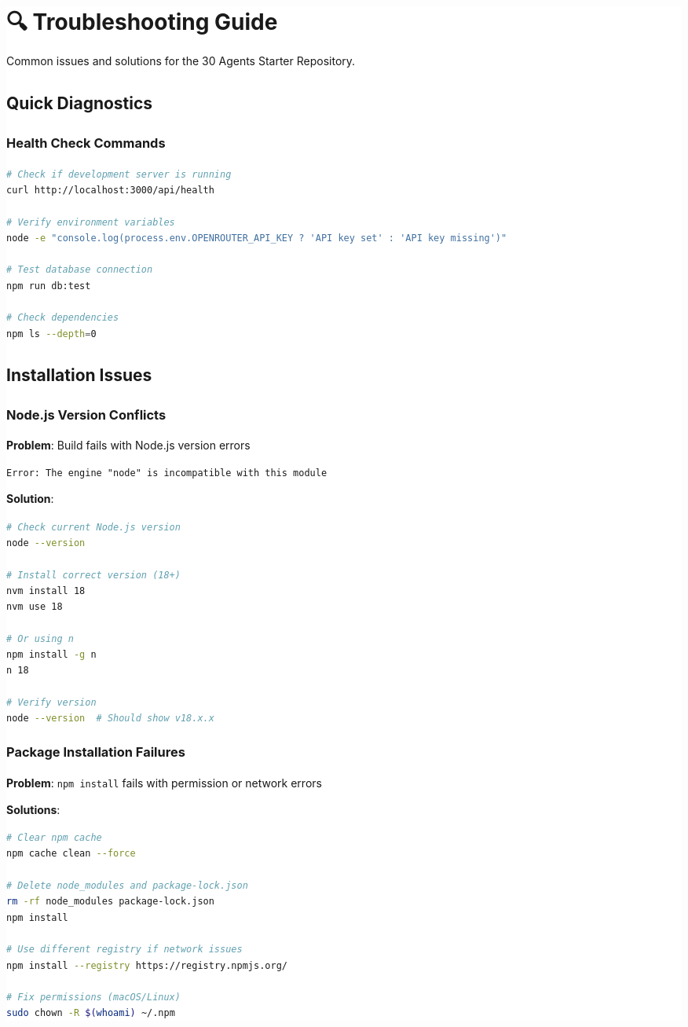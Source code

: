 # 🔍 Troubleshooting Guide

Common issues and solutions for the 30 Agents Starter Repository.

## Quick Diagnostics

### Health Check Commands
```bash
# Check if development server is running
curl http://localhost:3000/api/health

# Verify environment variables
node -e "console.log(process.env.OPENROUTER_API_KEY ? 'API key set' : 'API key missing')"

# Test database connection
npm run db:test

# Check dependencies
npm ls --depth=0
```

## Installation Issues

### Node.js Version Conflicts
**Problem**: Build fails with Node.js version errors
```
Error: The engine "node" is incompatible with this module
```

**Solution**:
```bash
# Check current Node.js version
node --version

# Install correct version (18+)
nvm install 18
nvm use 18

# Or using n
npm install -g n
n 18

# Verify version
node --version  # Should show v18.x.x
```

### Package Installation Failures
**Problem**: `npm install` fails with permission or network errors

**Solutions**:
```bash
# Clear npm cache
npm cache clean --force

# Delete node_modules and package-lock.json
rm -rf node_modules package-lock.json
npm install

# Use different registry if network issues
npm install --registry https://registry.npmjs.org/

# Fix permissions (macOS/Linux)
sudo chown -R $(whoami) ~/.npm
```